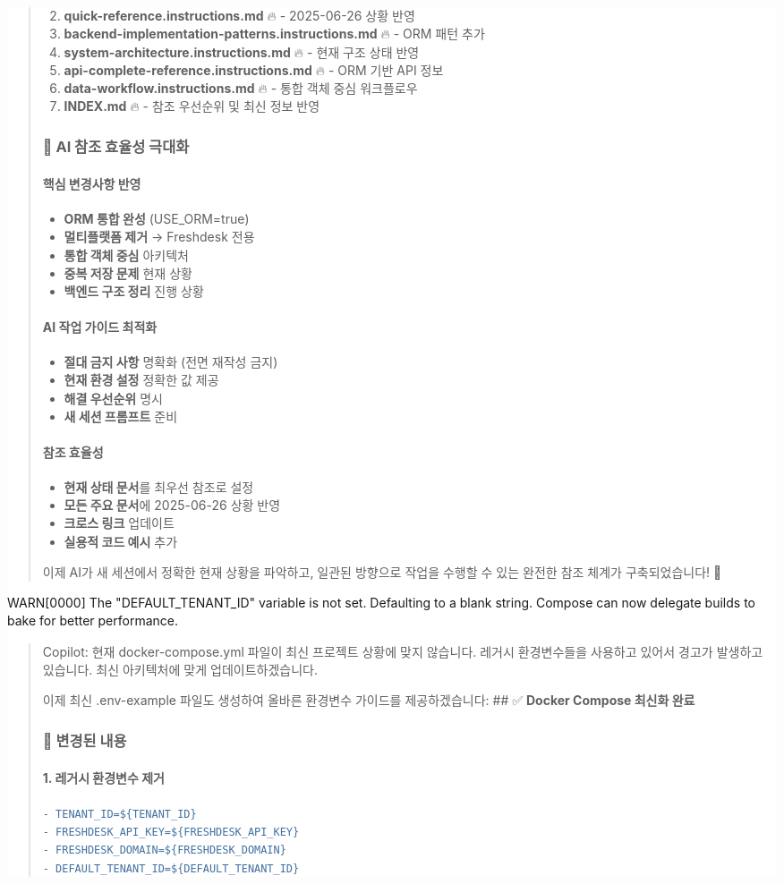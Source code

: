 > 2. **quick-reference.instructions.md** 🔥 - 2025-06-26 상황 반영
> 3. **backend-implementation-patterns.instructions.md** 🔥 - ORM 패턴 추가
> 4. **system-architecture.instructions.md** 🔥 - 현재 구조 상태 반영
> 5. **api-complete-reference.instructions.md** 🔥 - ORM 기반 API 정보
> 6. **data-workflow.instructions.md** 🔥 - 통합 객체 중심 워크플로우
> 7. **INDEX.md** 🔥 - 참조 우선순위 및 최신 정보 반영
>
> ### 🎯 **AI 참조 효율성 극대화**
>
> #### **핵심 변경사항 반영**
>
> - **ORM 통합 완성** (USE_ORM=true)
> - **멀티플랫폼 제거** → Freshdesk 전용
> - **통합 객체 중심** 아키텍처
> - **중복 저장 문제** 현재 상황
> - **백엔드 구조 정리** 진행 상황
>
> #### **AI 작업 가이드 최적화**
>
> - **절대 금지 사항** 명확화 (전면 재작성 금지)
> - **현재 환경 설정** 정확한 값 제공
> - **해결 우선순위** 명시
> - **새 세션 프롬프트** 준비
>
> #### **참조 효율성**
>
> - **현재 상태 문서**를 최우선 참조로 설정
> - **모든 주요 문서**에 2025-06-26 상황 반영
> - **크로스 링크** 업데이트
> - **실용적 코드 예시** 추가
>
> 이제 AI가 새 세션에서 정확한 현재 상황을 파악하고, 일관된 방향으로 작업을 수행할 수 있는 완전한 참조 체계가 구축되었습니다! 🚀

WARN[0000] The "DEFAULT_TENANT_ID" variable is not set. Defaulting to a blank string.
Compose can now delegate builds to bake for better performance.

> Copilot: 현재 docker-compose.yml 파일이 최신 프로젝트 상황에 맞지 않습니다. 레거시 환경변수들을 사용하고 있어서 경고가 발생하고 있습니다. 최신 아키텍처에 맞게 업데이트하겠습니다.
>
> ```
>
> ```
>
> ```
>
> ```
>
> ```
>
> ```
>
> 이제 최신 .env-example 파일도 생성하여 올바른 환경변수 가이드를 제공하겠습니다: ## ✅ **Docker Compose 최신화 완료**
>
> ### 🔄 **변경된 내용**
>
> #### **1. 레거시 환경변수 제거**
>
> ```diff
> - TENANT_ID=${TENANT_ID}
> - FRESHDESK_API_KEY=${FRESHDESK_API_KEY}
> - FRESHDESK_DOMAIN=${FRESHDESK_DOMAIN}
> - DEFAULT_TENANT_ID=${DEFAULT_TENANT_ID}
> ```
>